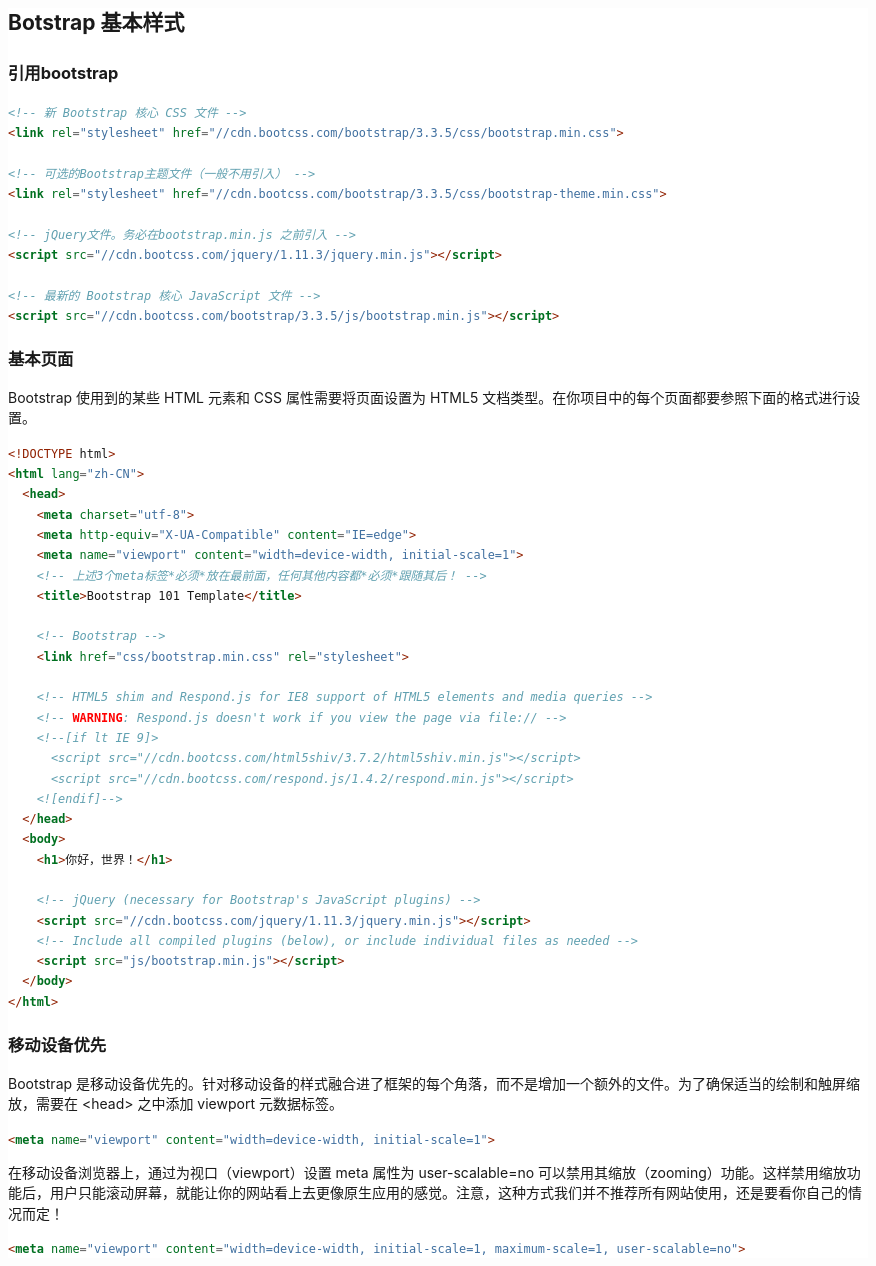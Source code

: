 ## Botstrap 基本样式

### 引用bootstrap
```html 
<!-- 新 Bootstrap 核心 CSS 文件 -->
<link rel="stylesheet" href="//cdn.bootcss.com/bootstrap/3.3.5/css/bootstrap.min.css">

<!-- 可选的Bootstrap主题文件（一般不用引入） -->
<link rel="stylesheet" href="//cdn.bootcss.com/bootstrap/3.3.5/css/bootstrap-theme.min.css">

<!-- jQuery文件。务必在bootstrap.min.js 之前引入 -->
<script src="//cdn.bootcss.com/jquery/1.11.3/jquery.min.js"></script>

<!-- 最新的 Bootstrap 核心 JavaScript 文件 -->
<script src="//cdn.bootcss.com/bootstrap/3.3.5/js/bootstrap.min.js"></script>
```

### 基本页面
Bootstrap 使用到的某些 HTML 元素和 CSS 属性需要将页面设置为 HTML5 文档类型。在你项目中的每个页面都要参照下面的格式进行设置。
```html 
<!DOCTYPE html>
<html lang="zh-CN">
  <head>
    <meta charset="utf-8">
    <meta http-equiv="X-UA-Compatible" content="IE=edge">
    <meta name="viewport" content="width=device-width, initial-scale=1">
    <!-- 上述3个meta标签*必须*放在最前面，任何其他内容都*必须*跟随其后！ -->
    <title>Bootstrap 101 Template</title>

    <!-- Bootstrap -->
    <link href="css/bootstrap.min.css" rel="stylesheet">

    <!-- HTML5 shim and Respond.js for IE8 support of HTML5 elements and media queries -->
    <!-- WARNING: Respond.js doesn't work if you view the page via file:// -->
    <!--[if lt IE 9]>
      <script src="//cdn.bootcss.com/html5shiv/3.7.2/html5shiv.min.js"></script>
      <script src="//cdn.bootcss.com/respond.js/1.4.2/respond.min.js"></script>
    <![endif]-->
  </head>
  <body>
    <h1>你好，世界！</h1>

    <!-- jQuery (necessary for Bootstrap's JavaScript plugins) -->
    <script src="//cdn.bootcss.com/jquery/1.11.3/jquery.min.js"></script>
    <!-- Include all compiled plugins (below), or include individual files as needed -->
    <script src="js/bootstrap.min.js"></script>
  </body>
</html>
```

### 移动设备优先
Bootstrap 是移动设备优先的。针对移动设备的样式融合进了框架的每个角落，而不是增加一个额外的文件。为了确保适当的绘制和触屏缩放，需要在 <head\> 之中添加 viewport 元数据标签。
```html
<meta name="viewport" content="width=device-width, initial-scale=1">
```
在移动设备浏览器上，通过为视口（viewport）设置 meta 属性为 user-scalable=no 可以禁用其缩放（zooming）功能。这样禁用缩放功能后，用户只能滚动屏幕，就能让你的网站看上去更像原生应用的感觉。注意，这种方式我们并不推荐所有网站使用，还是要看你自己的情况而定！
```html
<meta name="viewport" content="width=device-width, initial-scale=1, maximum-scale=1, user-scalable=no">
```
